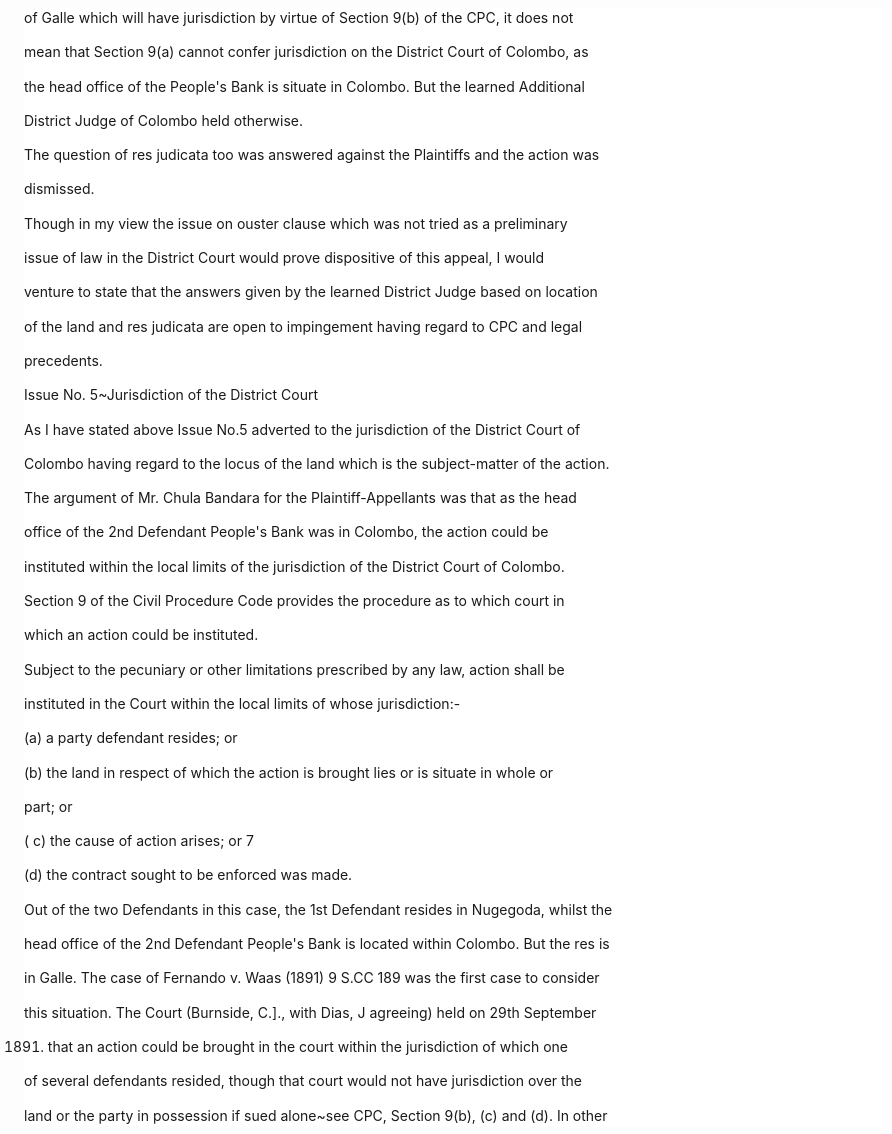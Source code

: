of Galle which will have jurisdiction by virtue of Section 9(b) of the CPC, it does not

mean that Section 9(a) cannot confer jurisdiction on the District Court of Colombo, as

the head office of the People's Bank is situate in Colombo. But the learned Additional

District Judge of Colombo held otherwise.

The question of res judicata too was answered against the Plaintiffs and the action was

dismissed.

Though in my view the issue on ouster clause which was not tried as a preliminary

issue of law in the District Court would prove dispositive of this appeal, I would

venture to state that the answers given by the learned District Judge based on location

of the land and res judicata are open to impingement having regard to CPC and legal

precedents.

Issue No. 5~Jurisdiction of the District Court

As I have stated above Issue No.5 adverted to the jurisdiction of the District Court of

Colombo having regard to the locus of the land which is the subject-matter of the action.

The argument of Mr. Chula Bandara for the Plaintiff-Appellants was that as the head

office of the 2nd Defendant People's Bank was in Colombo, the action could be

instituted within the local limits of the jurisdiction of the District Court of Colombo.

Section 9 of the Civil Procedure Code provides the procedure as to which court in

which an action could be instituted.

Subject to the pecuniary or other limitations prescribed by any law, action shall be

instituted in the Court within the local limits of whose jurisdiction:-

(a) a party defendant resides; or

(b) the land in respect of which the action is brought lies or is situate in whole or

part; or

( c) the cause of action arises; or 7

(d) the contract sought to be enforced was made.

Out of the two Defendants in this case, the 1st Defendant resides in Nugegoda, whilst the

head office of the 2nd Defendant People's Bank is located within Colombo. But the res is

in Galle. The case of Fernando v. Waas (1891) 9 S.CC 189 was the first case to consider

this situation. The Court (Burnside, C.]., with Dias, J agreeing) held on 29th September

1891) that an action could be brought in the court within the jurisdiction of which one

of several defendants resided, though that court would not have jurisdiction over the

land or the party in possession if sued alone~see CPC, Section 9(b), (c) and (d). In other
